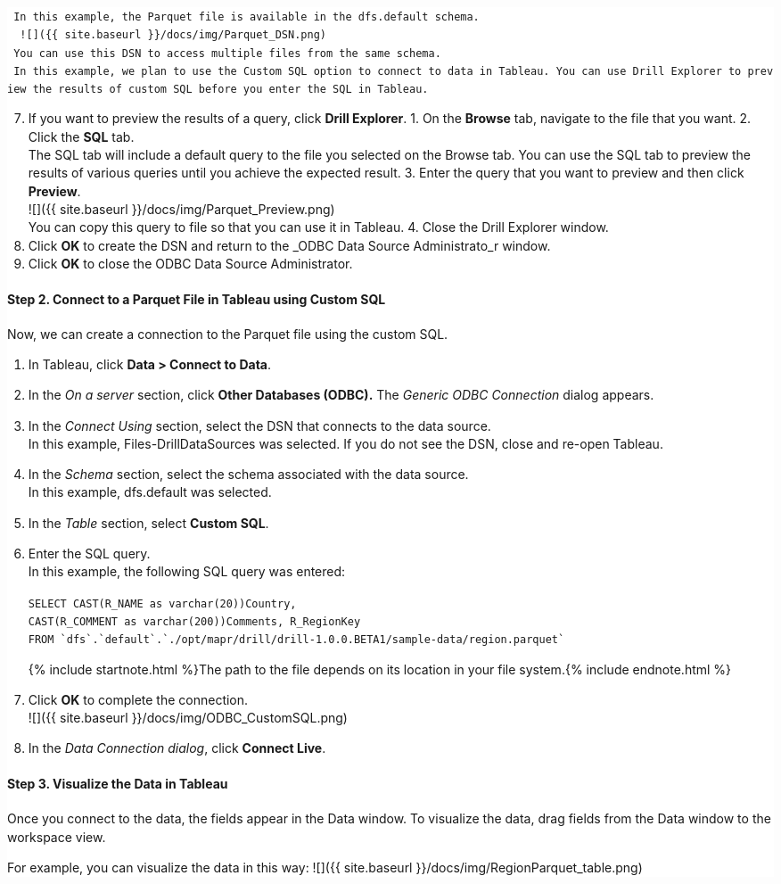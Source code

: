      In this example, the Parquet file is available in the dfs.default schema.  
      ![]({{ site.baseurl }}/docs/img/Parquet_DSN.png)  
     You can use this DSN to access multiple files from the same schema.  
     In this example, we plan to use the Custom SQL option to connect to data in Tableau. You can use Drill Explorer to preview the results of custom SQL before you enter the SQL in Tableau.
  7. If you want to preview the results of a query, click **Drill Explorer**.
    1. On the **Browse** tab, navigate to the file that you want. 
    2. Click the **SQL** tab.  
       The SQL tab will include a default query to the file you selected on the Browse tab. You can use the SQL tab to preview the results of various queries until you achieve the expected result.
    3. Enter the query that you want to preview and then click **Preview**.  
       ![]({{ site.baseurl }}/docs/img/Parquet_Preview.png)  
       You can copy this query to file so that you can use it in Tableau.
    4. Close the Drill Explorer window. 
  8. Click **OK** to create the DSN and return to the _ODBC Data Source Administrato_r window.
  9. Click **OK** to close the ODBC Data Source Administrator.

#### Step 2. Connect to a Parquet File in Tableau using Custom SQL

Now, we can create a connection to the Parquet file using the custom SQL.

  1. In Tableau, click **Data > Connect to Data**.
  2. In the *On a server* section, click **Other Databases (ODBC).**
     The *Generic ODBC Connection* dialog appears.
  3. In the *Connect Using* section, select the DSN that connects to the data source.  
     In this example, Files-DrillDataSources was selected.
     If you do not see the DSN, close and re-open Tableau.
  4. In the *Schema* section, select the schema associated with the data source.  
     In this example, dfs.default was selected.
  5. In the *Table* section, select **Custom SQL**.
  6. Enter the SQL query.  
     In this example, the following SQL query was entered: 
     
         SELECT CAST(R_NAME as varchar(20))Country,
         CAST(R_COMMENT as varchar(200))Comments, R_RegionKey 
         FROM `dfs`.`default`.`./opt/mapr/drill/drill-1.0.0.BETA1/sample-data/region.parquet`  

     {% include startnote.html %}The path to the file depends on its location in your file system.{% include endnote.html %} 

  7. Click **OK** to complete the connection.  
     ![]({{ site.baseurl }}/docs/img/ODBC_CustomSQL.png)  
  8. In the *Data Connection dialog*, click **Connect Live**.

#### Step 3. Visualize the Data in Tableau

Once you connect to the data, the fields appear in the Data window. To
visualize the data, drag fields from the Data window to the workspace view.

For example, you can visualize the data in this way:
![]({{ site.baseurl }}/docs/img/RegionParquet_table.png)


